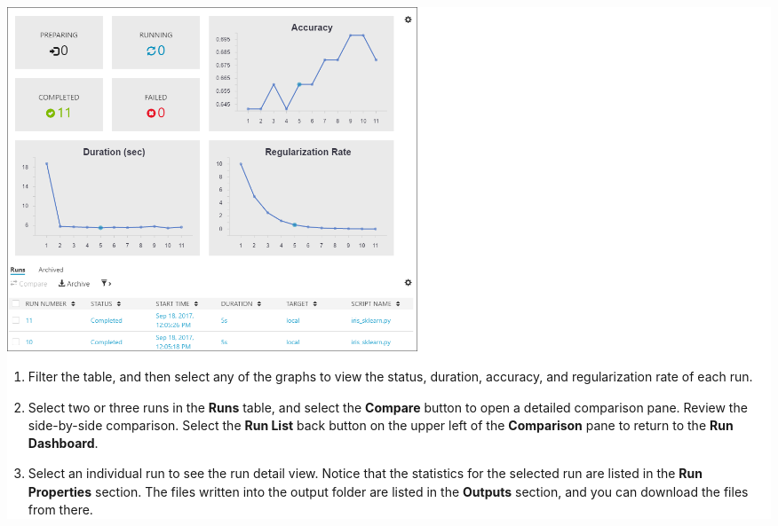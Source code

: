 <img src="./media/image20.png" width="462" height="388" />

1.  Filter the table, and then select any of the graphs to view the
    status, duration, accuracy, and regularization rate of each run.

2.  Select two or three runs in the **Runs** table, and select
    the **Compare** button to open a detailed comparison pane. Review
    the side-by-side comparison. Select the **Run List** back button on
    the upper left of the **Comparison** pane to return to the **Run
    Dashboard**.

3.  Select an individual run to see the run detail view. Notice that the
    statistics for the selected run are listed in the **Run
    Properties** section. The files written into the output folder are
    listed in the **Outputs** section, and you can download the files
    from there.
